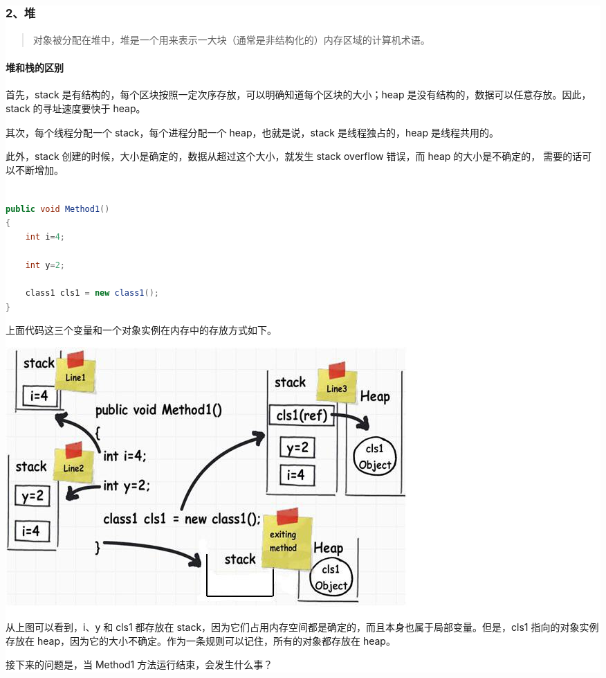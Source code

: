 ### 2、堆

> 对象被分配在堆中，堆是一个用来表示一大块（通常是非结构化的）内存区域的计算机术语。

#### 堆和栈的区别

首先，stack 是有结构的，每个区块按照一定次序存放，可以明确知道每个区块的大小；heap 是没有结构的，数据可以任意存放。因此，
stack 的寻址速度要快于 heap。

其次，每个线程分配一个 stack，每个进程分配一个 heap，也就是说，stack 是线程独占的，heap 是线程共用的。

此外，stack 创建的时候，大小是确定的，数据从超过这个大小，就发生 stack overflow 错误，而 heap 的大小是不确定的，
需要的话可以不断增加。

```java

public void Method1()
{
    int i=4;

    int y=2;

    class1 cls1 = new class1();
}

```

上面代码这三个变量和一个对象实例在内存中的存放方式如下。

![](./assets/stack_call2.jpeg)

从上图可以看到，i、y 和 cls1 都存放在 stack，因为它们占用内存空间都是确定的，而且本身也属于局部变量。但是，cls1 指向的对象实例存放在 heap，因为它的大小不确定。作为一条规则可以记住，所有的对象都存放在 heap。

接下来的问题是，当 Method1 方法运行结束，会发生什么事？
